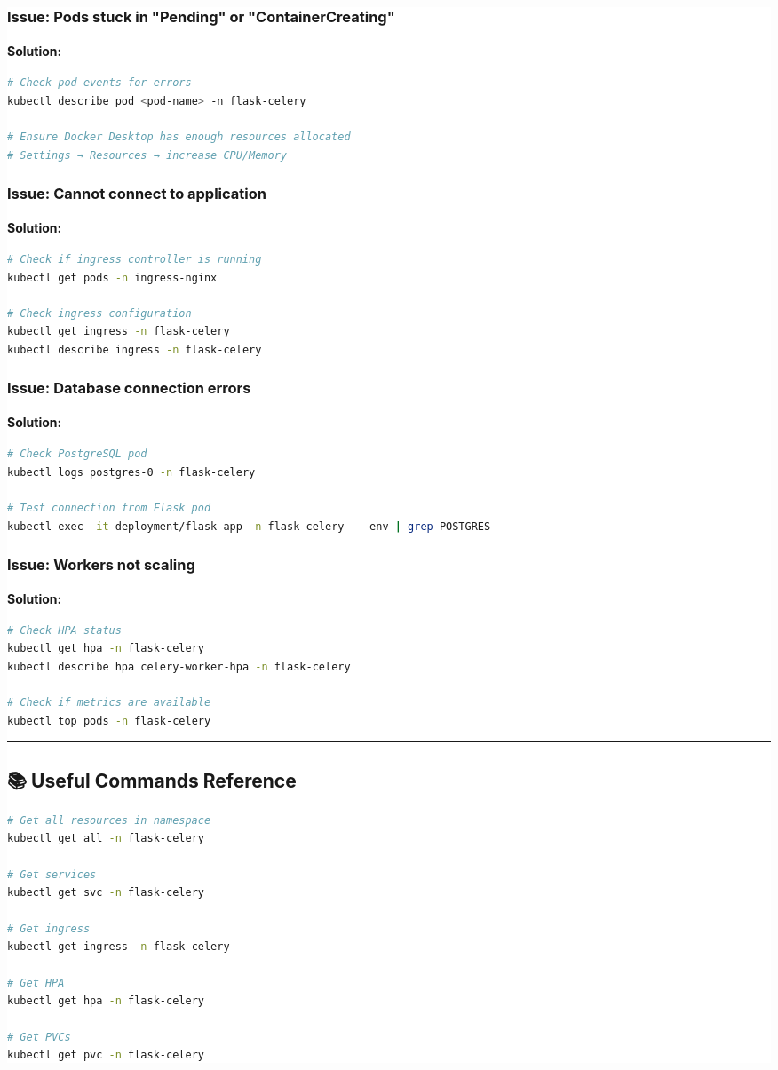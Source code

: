 ### Issue: Pods stuck in "Pending" or "ContainerCreating"

**Solution:**
```bash
# Check pod events for errors
kubectl describe pod <pod-name> -n flask-celery

# Ensure Docker Desktop has enough resources allocated
# Settings → Resources → increase CPU/Memory
```

### Issue: Cannot connect to application

**Solution:**
```bash
# Check if ingress controller is running
kubectl get pods -n ingress-nginx

# Check ingress configuration
kubectl get ingress -n flask-celery
kubectl describe ingress -n flask-celery
```

### Issue: Database connection errors

**Solution:**
```bash
# Check PostgreSQL pod
kubectl logs postgres-0 -n flask-celery

# Test connection from Flask pod
kubectl exec -it deployment/flask-app -n flask-celery -- env | grep POSTGRES
```

### Issue: Workers not scaling

**Solution:**
```bash
# Check HPA status
kubectl get hpa -n flask-celery
kubectl describe hpa celery-worker-hpa -n flask-celery

# Check if metrics are available
kubectl top pods -n flask-celery
```

---

## 📚 Useful Commands Reference

```bash
# Get all resources in namespace
kubectl get all -n flask-celery

# Get services
kubectl get svc -n flask-celery

# Get ingress
kubectl get ingress -n flask-celery

# Get HPA
kubectl get hpa -n flask-celery

# Get PVCs
kubectl get pvc -n flask-celery

```